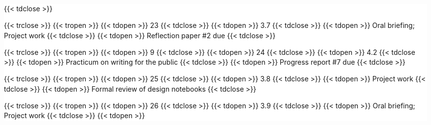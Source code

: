 {{< tdclose >}}

{{< trclose >}}
{{< tropen >}}
{{< tdopen >}}
23
{{< tdclose >}}
{{< tdopen >}}
3.7
{{< tdclose >}}
{{< tdopen >}}
Oral briefing; Project work
{{< tdclose >}}
{{< tdopen >}}
Reflection paper #2 due
{{< tdclose >}}

{{< trclose >}}
{{< tropen >}}
{{< tdopen >}}
9
{{< tdclose >}}
{{< tdopen >}}
24
{{< tdclose >}}
{{< tdopen >}}
4.2
{{< tdclose >}}
{{< tdopen >}}
Practicum on writing for the public
{{< tdclose >}}
{{< tdopen >}}
Progress report #7 due
{{< tdclose >}}

{{< trclose >}}
{{< tropen >}}
{{< tdopen >}}
25
{{< tdclose >}}
{{< tdopen >}}
3.8
{{< tdclose >}}
{{< tdopen >}}
Project work
{{< tdclose >}}
{{< tdopen >}}
Formal review of design notebooks
{{< tdclose >}}

{{< trclose >}}
{{< tropen >}}
{{< tdopen >}}
26
{{< tdclose >}}
{{< tdopen >}}
3.9
{{< tdclose >}}
{{< tdopen >}}
Oral briefing; Project work
{{< tdclose >}}
{{< tdopen >}}
